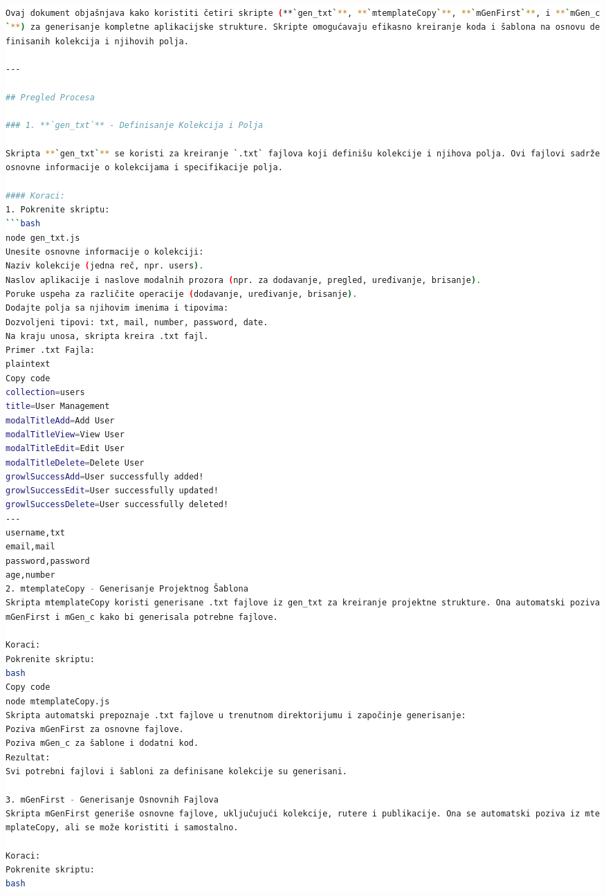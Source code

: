   ```bash
Ovaj dokument objašnjava kako koristiti četiri skripte (**`gen_txt`**, **`mtemplateCopy`**, **`mGenFirst`**, i **`mGen_c`**) za generisanje kompletne aplikacijske strukture. Skripte omogućavaju efikasno kreiranje koda i šablona na osnovu definisanih kolekcija i njihovih polja.

---

## Pregled Procesa

### 1. **`gen_txt`** - Definisanje Kolekcija i Polja

Skripta **`gen_txt`** se koristi za kreiranje `.txt` fajlova koji definišu kolekcije i njihova polja. Ovi fajlovi sadrže osnovne informacije o kolekcijama i specifikacije polja.

#### Koraci:
1. Pokrenite skriptu:
   ```bash
   node gen_txt.js
Unesite osnovne informacije o kolekciji:
Naziv kolekcije (jedna reč, npr. users).
Naslov aplikacije i naslove modalnih prozora (npr. za dodavanje, pregled, uređivanje, brisanje).
Poruke uspeha za različite operacije (dodavanje, uređivanje, brisanje).
Dodajte polja sa njihovim imenima i tipovima:
Dozvoljeni tipovi: txt, mail, number, password, date.
Na kraju unosa, skripta kreira .txt fajl.
Primer .txt Fajla:
plaintext
Copy code
collection=users
title=User Management
modalTitleAdd=Add User
modalTitleView=View User
modalTitleEdit=Edit User
modalTitleDelete=Delete User
growlSuccessAdd=User successfully added!
growlSuccessEdit=User successfully updated!
growlSuccessDelete=User successfully deleted!
---
username,txt
email,mail
password,password
age,number
2. mtemplateCopy - Generisanje Projektnog Šablona
Skripta mtemplateCopy koristi generisane .txt fajlove iz gen_txt za kreiranje projektne strukture. Ona automatski poziva mGenFirst i mGen_c kako bi generisala potrebne fajlove.

Koraci:
Pokrenite skriptu:
bash
Copy code
node mtemplateCopy.js
Skripta automatski prepoznaje .txt fajlove u trenutnom direktorijumu i započinje generisanje:
Poziva mGenFirst za osnovne fajlove.
Poziva mGen_c za šablone i dodatni kod.
Rezultat:
Svi potrebni fajlovi i šabloni za definisane kolekcije su generisani.

3. mGenFirst - Generisanje Osnovnih Fajlova
Skripta mGenFirst generiše osnovne fajlove, uključujući kolekcije, rutere i publikacije. Ona se automatski poziva iz mtemplateCopy, ali se može koristiti i samostalno.

Koraci:
Pokrenite skriptu:
bash
   ```